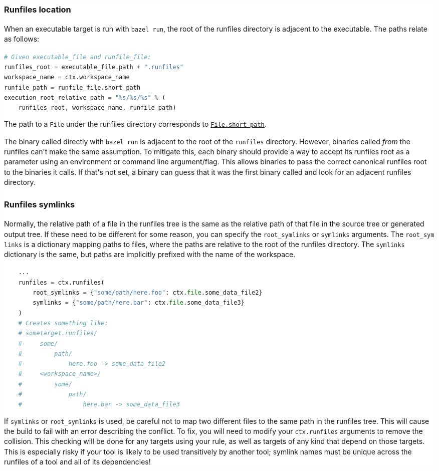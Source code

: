 ### Runfiles location

When an executable target is run with `bazel run`, the root of the runfiles
directory is adjacent to the executable. The paths relate as follows:

```python
# Given executable_file and runfile_file:
runfiles_root = executable_file.path + ".runfiles"
workspace_name = ctx.workspace_name
runfile_path = runfile_file.short_path
execution_root_relative_path = "%s/%s/%s" % (
    runfiles_root, workspace_name, runfile_path)
```

The path to a `File` under the runfiles directory corresponds to
[`File.short_path`](lib/File.html#short_path).

The binary called directly with `bazel run` is adjacent to the root of the
`runfiles` directory. However, binaries called *from* the runfiles can't make
the same assumption. To mitigate this, each binary should provide a way to
accept its runfiles root as a parameter using an environment or command line
argument/flag. This allows binaries to pass the correct canonical runfiles root
to the binaries it calls. If that's not set, a binary can guess that it was
the first binary called and look for an adjacent runfiles directory.


### Runfiles symlinks

Normally, the relative path of a file in the runfiles tree is the same as the
relative path of that file in the source tree or generated output tree. If these
need to be different for some reason, you can specify the `root_symlinks` or
`symlinks` arguments.  The `root_symlinks` is a dictionary mapping paths to
files, where the paths are relative to the root of the runfiles directory. The
`symlinks` dictionary is the same, but paths are implicitly prefixed with the
name of the workspace.

```python
    ...
    runfiles = ctx.runfiles(
        root_symlinks = {"some/path/here.foo": ctx.file.some_data_file2}
        symlinks = {"some/path/here.bar": ctx.file.some_data_file3}
    )
    # Creates something like:
    # sometarget.runfiles/
    #     some/
    #         path/
    #             here.foo -> some_data_file2
    #     <workspace_name>/
    #         some/
    #             path/
    #                 here.bar -> some_data_file3
```

If `symlinks` or `root_symlinks` is used, be careful not to map two different
files to the same path in the runfiles tree. This will cause the build to fail
with an error describing the conflict. To fix, you will need to modify your
`ctx.runfiles` arguments to remove the collision. This checking will be done for
any targets using your rule, as well as targets of any kind that depend on those
targets. This is especially risky if your tool is likely to be used transitively
by another tool; symlink names must be unique across the runfiles of a tool
and all of its dependencies!
